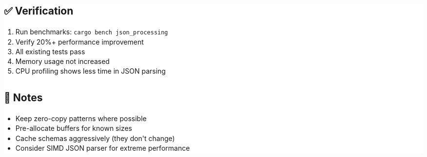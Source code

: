 ```rust
```

## ✅ Verification

1. Run benchmarks: `cargo bench json_processing`
2. Verify 20%+ performance improvement
3. All existing tests pass
4. Memory usage not increased
5. CPU profiling shows less time in JSON parsing

## 📝 Notes

- Keep zero-copy patterns where possible
- Pre-allocate buffers for known sizes
- Cache schemas aggressively (they don't change)
- Consider SIMD JSON parser for extreme performance
